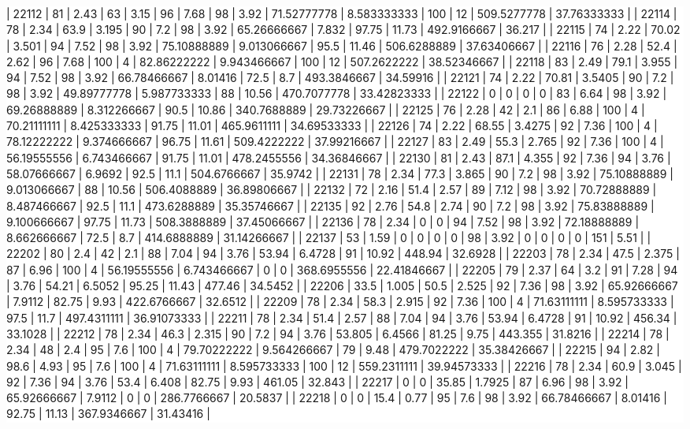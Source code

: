 | 22112 | 81           | 2.43      | 63           | 3.15      | 96           | 7.68      | 98              | 3.92      | 71.52777778       | 8.583333333 | 100          | 12        | 509.5277778 | 37.76333333 |
| 22114 | 78           | 2.34      | 63.9         | 3.195     | 90           | 7.2       | 98              | 3.92      | 65.26666667       | 7.832       | 97.75        | 11.73     | 492.9166667 | 36.217      |
| 22115 | 74           | 2.22      | 70.02        | 3.501     | 94           | 7.52      | 98              | 3.92      | 75.10888889       | 9.013066667 | 95.5         | 11.46     | 506.6288889 | 37.63406667 |
| 22116 | 76           | 2.28      | 52.4         | 2.62      | 96           | 7.68      | 100             | 4         | 82.86222222       | 9.943466667 | 100          | 12        | 507.2622222 | 38.52346667 |
| 22118 | 83           | 2.49      | 79.1         | 3.955     | 94           | 7.52      | 98              | 3.92      | 66.78466667       | 8.01416     | 72.5         | 8.7       | 493.3846667 | 34.59916    |
| 22121 | 74           | 2.22      | 70.81        | 3.5405    | 90           | 7.2       | 98              | 3.92      | 49.89777778       | 5.987733333 | 88           | 10.56     | 470.7077778 | 33.42823333 |
| 22122 | 0            | 0         | 0            | 0         | 83           | 6.64      | 98              | 3.92      | 69.26888889       | 8.312266667 | 90.5         | 10.86     | 340.7688889 | 29.73226667 |
| 22125 | 76           | 2.28      | 42           | 2.1       | 86           | 6.88      | 100             | 4         | 70.21111111       | 8.425333333 | 91.75        | 11.01     | 465.9611111 | 34.69533333 |
| 22126 | 74           | 2.22      | 68.55        | 3.4275    | 92           | 7.36      | 100             | 4         | 78.12222222       | 9.374666667 | 96.75        | 11.61     | 509.4222222 | 37.99216667 |
| 22127 | 83           | 2.49      | 55.3         | 2.765     | 92           | 7.36      | 100             | 4         | 56.19555556       | 6.743466667 | 91.75        | 11.01     | 478.2455556 | 34.36846667 |
| 22130 | 81           | 2.43      | 87.1         | 4.355     | 92           | 7.36      | 94              | 3.76      | 58.07666667       | 6.9692      | 92.5         | 11.1      | 504.6766667 | 35.9742     |
| 22131 | 78           | 2.34      | 77.3         | 3.865     | 90           | 7.2       | 98              | 3.92      | 75.10888889       | 9.013066667 | 88           | 10.56     | 506.4088889 | 36.89806667 |
| 22132 | 72           | 2.16      | 51.4         | 2.57      | 89           | 7.12      | 98              | 3.92      | 70.72888889       | 8.487466667 | 92.5         | 11.1      | 473.6288889 | 35.35746667 |
| 22135 | 92           | 2.76      | 54.8         | 2.74      | 90           | 7.2       | 98              | 3.92      | 75.83888889       | 9.100666667 | 97.75        | 11.73     | 508.3888889 | 37.45066667 |
| 22136 | 78           | 2.34      | 0            | 0         | 94           | 7.52      | 98              | 3.92      | 72.18888889       | 8.662666667 | 72.5         | 8.7       | 414.6888889 | 31.14266667 |
| 22137 | 53           | 1.59      | 0            | 0         | 0            | 0         | 98              | 3.92      | 0                 | 0           | 0            | 0         | 151         | 5.51        |
| 22202 | 80           | 2.4       | 42           | 2.1       | 88           | 7.04      | 94              | 3.76      | 53.94             | 6.4728      | 91           | 10.92     | 448.94      | 32.6928     |
| 22203 | 78           | 2.34      | 47.5         | 2.375     | 87           | 6.96      | 100             | 4         | 56.19555556       | 6.743466667 | 0            | 0         | 368.6955556 | 22.41846667 |
| 22205 | 79           | 2.37      | 64           | 3.2       | 91           | 7.28      | 94              | 3.76      | 54.21             | 6.5052      | 95.25        | 11.43     | 477.46      | 34.5452     |
| 22206 | 33.5         | 1.005     | 50.5         | 2.525     | 92           | 7.36      | 98              | 3.92      | 65.92666667       | 7.9112      | 82.75        | 9.93      | 422.6766667 | 32.6512     |
| 22209 | 78           | 2.34      | 58.3         | 2.915     | 92           | 7.36      | 100             | 4         | 71.63111111       | 8.595733333 | 97.5         | 11.7      | 497.4311111 | 36.91073333 |
| 22211 | 78           | 2.34      | 51.4         | 2.57      | 88           | 7.04      | 94              | 3.76      | 53.94             | 6.4728      | 91           | 10.92     | 456.34      | 33.1028     |
| 22212 | 78           | 2.34      | 46.3         | 2.315     | 90           | 7.2       | 94              | 3.76      | 53.805            | 6.4566      | 81.25        | 9.75      | 443.355     | 31.8216     |
| 22214 | 78           | 2.34      | 48           | 2.4       | 95           | 7.6       | 100             | 4         | 79.70222222       | 9.564266667 | 79           | 9.48      | 479.7022222 | 35.38426667 |
| 22215 | 94           | 2.82      | 98.6         | 4.93      | 95           | 7.6       | 100             | 4         | 71.63111111       | 8.595733333 | 100          | 12        | 559.2311111 | 39.94573333 |
| 22216 | 78           | 2.34      | 60.9         | 3.045     | 92           | 7.36      | 94              | 3.76      | 53.4              | 6.408       | 82.75        | 9.93      | 461.05      | 32.843      |
| 22217 | 0            | 0         | 35.85        | 1.7925    | 87           | 6.96      | 98              | 3.92      | 65.92666667       | 7.9112      | 0            | 0         | 286.7766667 | 20.5837     |
| 22218 | 0            | 0         | 15.4         | 0.77      | 95           | 7.6       | 98              | 3.92      | 66.78466667       | 8.01416     | 92.75        | 11.13     | 367.9346667 | 31.43416    |